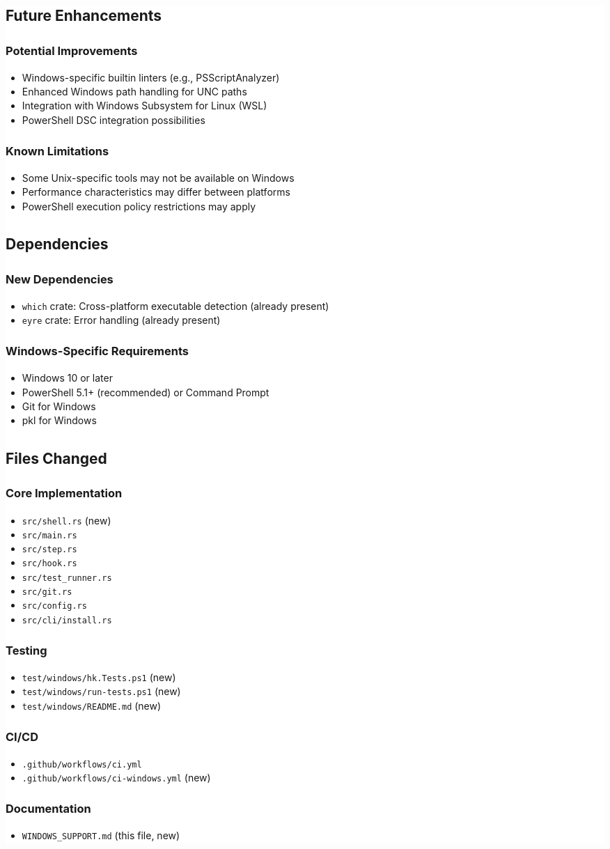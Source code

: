 ## Future Enhancements

### Potential Improvements
- Windows-specific builtin linters (e.g., PSScriptAnalyzer)
- Enhanced Windows path handling for UNC paths
- Integration with Windows Subsystem for Linux (WSL)
- PowerShell DSC integration possibilities

### Known Limitations
- Some Unix-specific tools may not be available on Windows
- Performance characteristics may differ between platforms
- PowerShell execution policy restrictions may apply

## Dependencies

### New Dependencies
- `which` crate: Cross-platform executable detection (already present)
- `eyre` crate: Error handling (already present)

### Windows-Specific Requirements
- Windows 10 or later
- PowerShell 5.1+ (recommended) or Command Prompt
- Git for Windows
- pkl for Windows

## Files Changed

### Core Implementation
- `src/shell.rs` (new)
- `src/main.rs`
- `src/step.rs` 
- `src/hook.rs`
- `src/test_runner.rs`
- `src/git.rs`
- `src/config.rs`
- `src/cli/install.rs`

### Testing
- `test/windows/hk.Tests.ps1` (new)
- `test/windows/run-tests.ps1` (new)
- `test/windows/README.md` (new)

### CI/CD
- `.github/workflows/ci.yml`
- `.github/workflows/ci-windows.yml` (new)

### Documentation
- `WINDOWS_SUPPORT.md` (this file, new)
